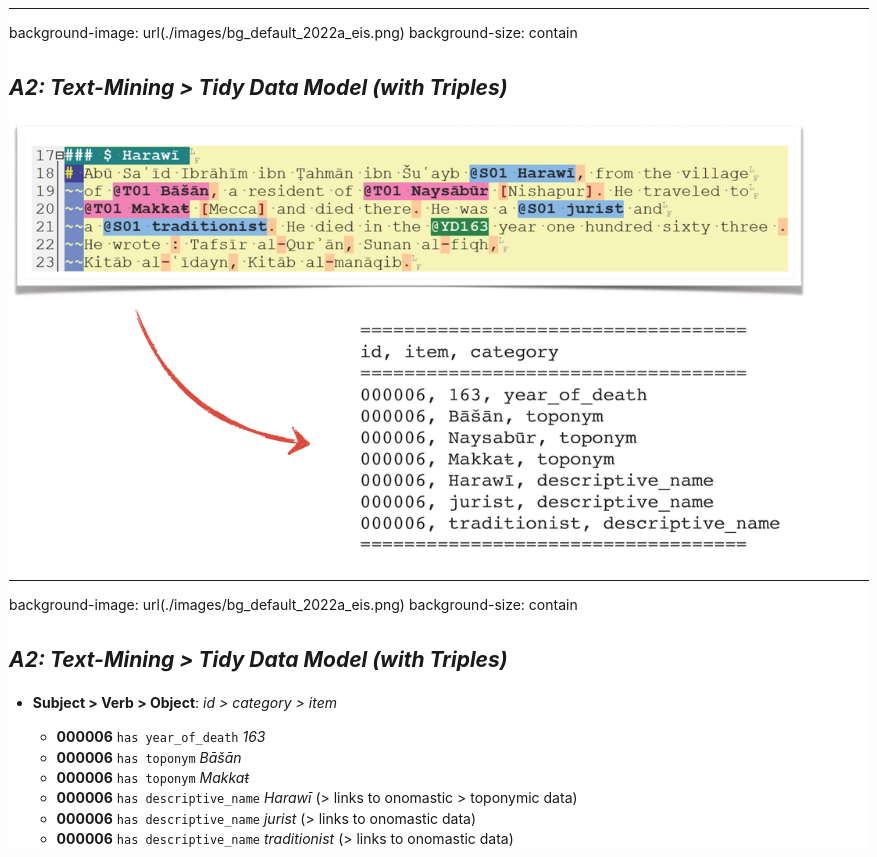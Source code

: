 
---
background-image: url(./images/bg_default_2022a_eis.png)
background-size: contain

## *A2: Text-Mining > Tidy Data Model (with Triples)*

<img src="./images/02.jpg" alt="Drawing" style="width: 800px;"/>


---
background-image: url(./images/bg_default_2022a_eis.png)
background-size: contain

## *A2: Text-Mining > Tidy Data Model (with Triples)*


- **Subject > Verb > Object**:  *id > category > item*

	* **000006** `has year_of_death` *163*
	* **000006** `has toponym` *Bāšān*
	* **000006** `has toponym` *Makkaŧ*
	* **000006** `has descriptive_name` *Harawī* (> links to onomastic > toponymic data)
	* **000006** `has descriptive_name` *jurist* (> links to onomastic data)
	* **000006** `has descriptive_name` *traditionist* (> links to onomastic data)
